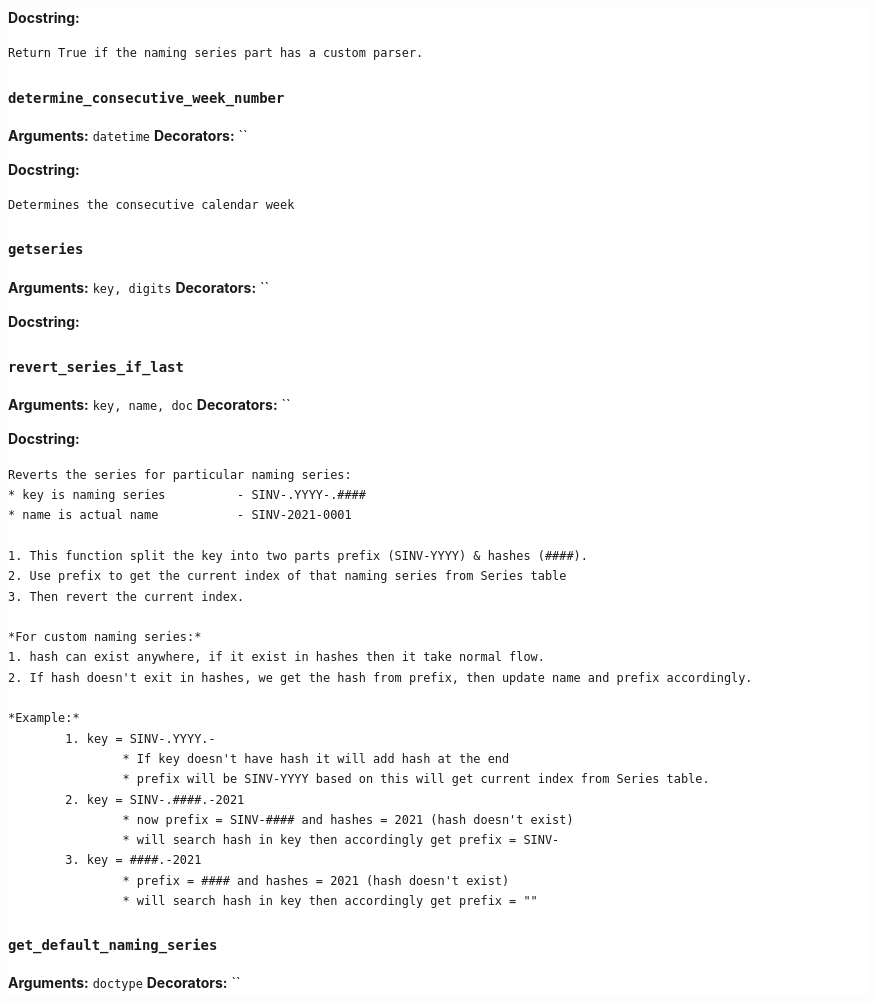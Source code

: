 **Docstring:**
```
Return True if the naming series part has a custom parser.
```
### `determine_consecutive_week_number`
**Arguments:** `datetime`
**Decorators:** ``

**Docstring:**
```
Determines the consecutive calendar week
```
### `getseries`
**Arguments:** `key, digits`
**Decorators:** ``

**Docstring:**
```

```
### `revert_series_if_last`
**Arguments:** `key, name, doc`
**Decorators:** ``

**Docstring:**
```
Reverts the series for particular naming series:
* key is naming series          - SINV-.YYYY-.####
* name is actual name           - SINV-2021-0001

1. This function split the key into two parts prefix (SINV-YYYY) & hashes (####).
2. Use prefix to get the current index of that naming series from Series table
3. Then revert the current index.

*For custom naming series:*
1. hash can exist anywhere, if it exist in hashes then it take normal flow.
2. If hash doesn't exit in hashes, we get the hash from prefix, then update name and prefix accordingly.

*Example:*
        1. key = SINV-.YYYY.-
                * If key doesn't have hash it will add hash at the end
                * prefix will be SINV-YYYY based on this will get current index from Series table.
        2. key = SINV-.####.-2021
                * now prefix = SINV-#### and hashes = 2021 (hash doesn't exist)
                * will search hash in key then accordingly get prefix = SINV-
        3. key = ####.-2021
                * prefix = #### and hashes = 2021 (hash doesn't exist)
                * will search hash in key then accordingly get prefix = ""
```
### `get_default_naming_series`
**Arguments:** `doctype`
**Decorators:** ``
